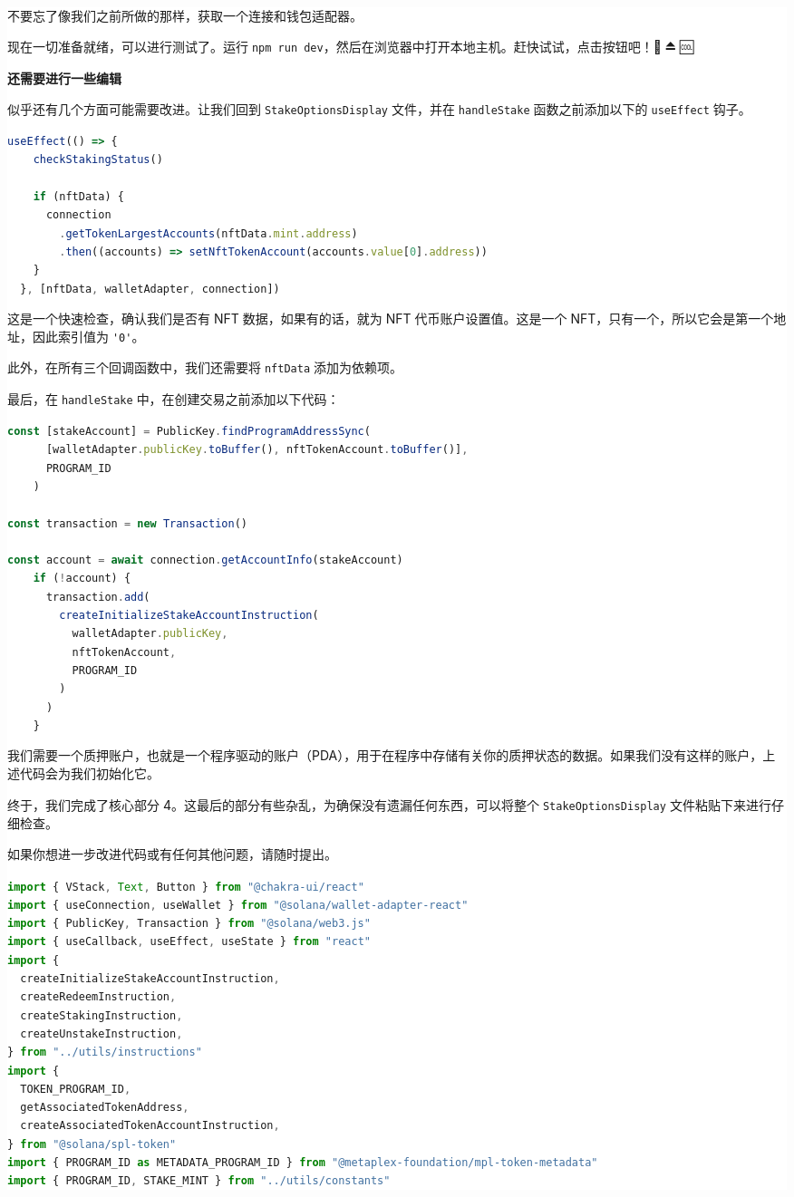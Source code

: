 不要忘了像我们之前所做的那样，获取一个连接和钱包适配器。

现在一切准备就绪，可以进行测试了。运行 `npm run dev`，然后在浏览器中打开本地主机。赶快试试，点击按钮吧！🔘 ⏏️ 🆒

**还需要进行一些编辑**

似乎还有几个方面可能需要改进。让我们回到 `StakeOptionsDisplay` 文件，并在 `handleStake` 函数之前添加以下的 `useEffect` 钩子。

```js
useEffect(() => {
    checkStakingStatus()

    if (nftData) {
      connection
        .getTokenLargestAccounts(nftData.mint.address)
        .then((accounts) => setNftTokenAccount(accounts.value[0].address))
    }
  }, [nftData, walletAdapter, connection])
```

这是一个快速检查，确认我们是否有 NFT 数据，如果有的话，就为 NFT 代币账户设置值。这是一个 NFT，只有一个，所以它会是第一个地址，因此索引值为 `'0'`。

此外，在所有三个回调函数中，我们还需要将 `nftData` 添加为依赖项。

最后，在 `handleStake` 中，在创建交易之前添加以下代码：

```js
const [stakeAccount] = PublicKey.findProgramAddressSync(
      [walletAdapter.publicKey.toBuffer(), nftTokenAccount.toBuffer()],
      PROGRAM_ID
    )

const transaction = new Transaction()

const account = await connection.getAccountInfo(stakeAccount)
    if (!account) {
      transaction.add(
        createInitializeStakeAccountInstruction(
          walletAdapter.publicKey,
          nftTokenAccount,
          PROGRAM_ID
        )
      )
    }
```

我们需要一个质押账户，也就是一个程序驱动的账户（PDA），用于在程序中存储有关你的质押状态的数据。如果我们没有这样的账户，上述代码会为我们初始化它。

终于，我们完成了核心部分 4。这最后的部分有些杂乱，为确保没有遗漏任何东西，可以将整个 `StakeOptionsDisplay` 文件粘贴下来进行仔细检查。

如果你想进一步改进代码或有任何其他问题，请随时提出。

```js
import { VStack, Text, Button } from "@chakra-ui/react"
import { useConnection, useWallet } from "@solana/wallet-adapter-react"
import { PublicKey, Transaction } from "@solana/web3.js"
import { useCallback, useEffect, useState } from "react"
import {
  createInitializeStakeAccountInstruction,
  createRedeemInstruction,
  createStakingInstruction,
  createUnstakeInstruction,
} from "../utils/instructions"
import {
  TOKEN_PROGRAM_ID,
  getAssociatedTokenAddress,
  createAssociatedTokenAccountInstruction,
} from "@solana/spl-token"
import { PROGRAM_ID as METADATA_PROGRAM_ID } from "@metaplex-foundation/mpl-token-metadata"
import { PROGRAM_ID, STAKE_MINT } from "../utils/constants"
```